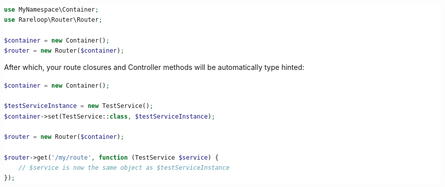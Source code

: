 ```php
use MyNamespace\Container;
use Rareloop\Router\Router;

$container = new Container();
$router = new Router($container);
```

After which, your route closures and Controller methods will be automatically type hinted:

```php
$container = new Container();

$testServiceInstance = new TestService();
$container->set(TestService::class, $testServiceInstance);

$router = new Router($container);

$router->get('/my/route', function (TestService $service) {
    // $service is now the same object as $testServiceInstance
});
```
